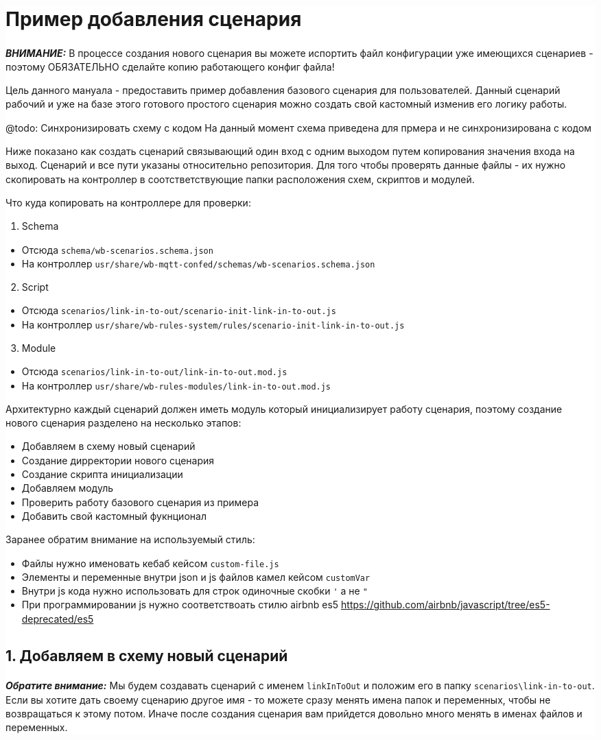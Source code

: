 # Пример добавления сценария

***ВНИМАНИЕ:***
В процессе создания нового сценария вы можете испортить файл конфигурации
уже имеющихся сценариев - поэтому ОБЯЗАТЕЛЬНО сделайте копию работающего
конфиг файла!

Цель данного мануала - предоставить пример добавления базового сценария
для пользователей. Данный сценарий рабочий и уже на базе этого готового
простого сценария можно создать свой кастомный изменив его логику работы.

@todo: Синхронизировать схему с кодом
       На данный момент схема приведена для прмера и не синхронизирована с кодом

Ниже показано как создать сценарий связывающий один вход с одним выходом путем
копирования значения входа на выход. Сценарий и все пути указаны относительно
репозитория. Для того чтобы проверять данные файлы - их нужно скопировать на
контроллер в соотстветствующие папки расположения схем, скриптов и модулей.

Что куда копировать на контроллере для проверки:

1) Schema
- Отсюда `schema/wb-scenarios.schema.json`
- На контроллер `usr/share/wb-mqtt-confed/schemas/wb-scenarios.schema.json`

2) Script
- Отсюда `scenarios/link-in-to-out/scenario-init-link-in-to-out.js`
- На контроллер `usr/share/wb-rules-system/rules/scenario-init-link-in-to-out.js`

3) Module
- Отсюда `scenarios/link-in-to-out/link-in-to-out.mod.js`
- На контроллер `usr/share/wb-rules-modules/link-in-to-out.mod.js`

Архитектурно каждый сценарий должен иметь модуль который инициализирует работу
сценария, поэтому создание нового сценария разделено на несколько этапов:

- Добавляем в схему новый сценарий
- Создание дирректории нового сценария
- Создание скрипта инициализации
- Добавляем модуль
- Проверить работу базового сценария из примера
- Добавить свой кастомный фукнционал

Заранее обратим внимание на используемый стиль:

- Файлы нужно именовать кебаб кейсом `custom-file.js`
- Элементы и переменные внутри json и js файлов камел кейсом `customVar`
- Внутри js кода нужно использовать для строк одиночные скобки `'` а не `"`
- При программировании js нужно соответствоать стилю airbnb es5
  https://github.com/airbnb/javascript/tree/es5-deprecated/es5  

## 1. Добавляем в схему новый сценарий

***Обратите внимание:***
Мы будем создавать сценарий с именем `linkInToOut` и положим
его в папку `scenarios\link-in-to-out`. Если вы хотите дать своему сценарию
другое имя - то можете сразу менять имена папок и переменных, чтобы
не возвращаться к этому потом. Иначе после создания сценария вам прийдется
довольно много менять в именах файлов и переменных.
